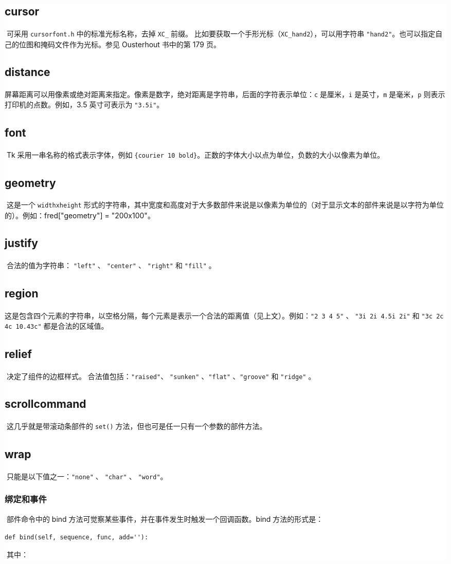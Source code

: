 ## cursor

​	可采用 `cursorfont.h` 中的标准光标名称，去掉 `XC_` 前缀。 比如要获取一个手形光标（`XC_hand2`），可以用字符串 `"hand2"`。也可以指定自己的位图和掩码文件作为光标。参见 Ousterhout 书中的第 179 页。

## distance

​	屏幕距离可以用像素或绝对距离来指定。像素是数字，绝对距离是字符串，后面的字符表示单位：`c` 是厘米，`i` 是英寸，`m` 是毫米，`p` 则表示打印机的点数。例如，3.5 英寸可表示为 `"3.5i"`。

## font

​	Tk 采用一串名称的格式表示字体，例如 `{courier 10 bold}`。正数的字体大小以点为单位，负数的大小以像素为单位。

## geometry

​	这是一个 `widthxheight` 形式的字符串，其中宽度和高度对于大多数部件来说是以像素为单位的（对于显示文本的部件来说是以字符为单位的）。例如：fred["geometry"] = "200x100"。

## justify

​	合法的值为字符串： `"left"` 、 `"center"` 、 `"right"` 和 `"fill"` 。

## region

​	这是包含四个元素的字符串，以空格分隔，每个元素是表示一个合法的距离值（见上文）。例如：`"2 3 4 5"` 、 `"3i 2i 4.5i 2i"` 和 `"3c 2c 4c 10.43c"` 都是合法的区域值。

## relief

​	决定了组件的边框样式。 合法值包括：`"raised"`、 `"sunken"` 、`"flat"` 、`"groove"` 和 `"ridge"` 。

## scrollcommand

​	这几乎就是带滚动条部件的 `set()` 方法，但也可是任一只有一个参数的部件方法。

## wrap

​	只能是以下值之一：`"none"` 、 `"char"` 、 `"word"`。



### 绑定和事件

​	部件命令中的 bind 方法可觉察某些事件，并在事件发生时触发一个回调函数。bind 方法的形式是：

```
def bind(self, sequence, func, add=''):
```

​	其中：
